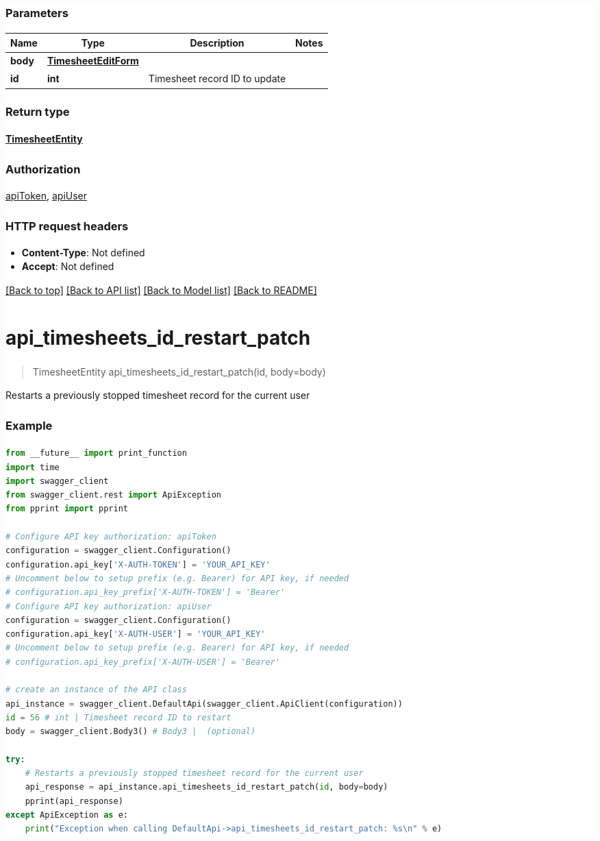 ### Parameters

Name | Type | Description  | Notes
------------- | ------------- | ------------- | -------------
 **body** | [**TimesheetEditForm**](TimesheetEditForm.md)|  | 
 **id** | **int**| Timesheet record ID to update | 

### Return type

[**TimesheetEntity**](TimesheetEntity.md)

### Authorization

[apiToken](../README.md#apiToken), [apiUser](../README.md#apiUser)

### HTTP request headers

 - **Content-Type**: Not defined
 - **Accept**: Not defined

[[Back to top]](#) [[Back to API list]](../README.md#documentation-for-api-endpoints) [[Back to Model list]](../README.md#documentation-for-models) [[Back to README]](../README.md)

# **api_timesheets_id_restart_patch**
> TimesheetEntity api_timesheets_id_restart_patch(id, body=body)

Restarts a previously stopped timesheet record for the current user

### Example
```python
from __future__ import print_function
import time
import swagger_client
from swagger_client.rest import ApiException
from pprint import pprint

# Configure API key authorization: apiToken
configuration = swagger_client.Configuration()
configuration.api_key['X-AUTH-TOKEN'] = 'YOUR_API_KEY'
# Uncomment below to setup prefix (e.g. Bearer) for API key, if needed
# configuration.api_key_prefix['X-AUTH-TOKEN'] = 'Bearer'
# Configure API key authorization: apiUser
configuration = swagger_client.Configuration()
configuration.api_key['X-AUTH-USER'] = 'YOUR_API_KEY'
# Uncomment below to setup prefix (e.g. Bearer) for API key, if needed
# configuration.api_key_prefix['X-AUTH-USER'] = 'Bearer'

# create an instance of the API class
api_instance = swagger_client.DefaultApi(swagger_client.ApiClient(configuration))
id = 56 # int | Timesheet record ID to restart
body = swagger_client.Body3() # Body3 |  (optional)

try:
    # Restarts a previously stopped timesheet record for the current user
    api_response = api_instance.api_timesheets_id_restart_patch(id, body=body)
    pprint(api_response)
except ApiException as e:
    print("Exception when calling DefaultApi->api_timesheets_id_restart_patch: %s\n" % e)
```
